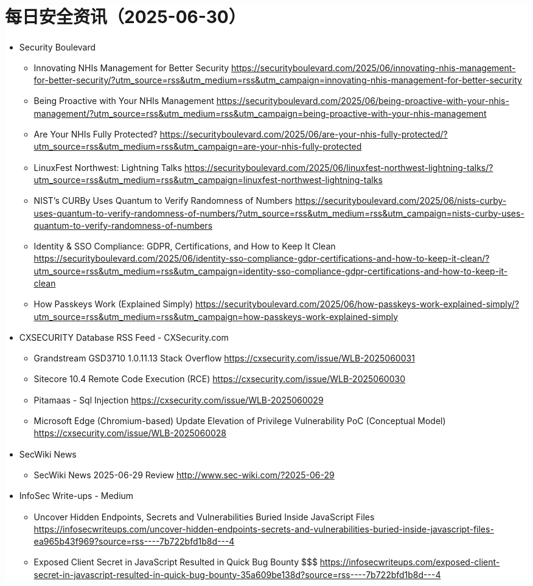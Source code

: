 # 每日安全资讯（2025-06-30）

- Security Boulevard
  - Innovating NHIs Management for Better Security
https://securityboulevard.com/2025/06/innovating-nhis-management-for-better-security/?utm_source=rss&utm_medium=rss&utm_campaign=innovating-nhis-management-for-better-security

  - Being Proactive with Your NHIs Management
https://securityboulevard.com/2025/06/being-proactive-with-your-nhis-management/?utm_source=rss&utm_medium=rss&utm_campaign=being-proactive-with-your-nhis-management

  - Are Your NHIs Fully Protected?
https://securityboulevard.com/2025/06/are-your-nhis-fully-protected/?utm_source=rss&utm_medium=rss&utm_campaign=are-your-nhis-fully-protected

  - LinuxFest Northwest:  Lightning Talks
https://securityboulevard.com/2025/06/linuxfest-northwest-lightning-talks/?utm_source=rss&utm_medium=rss&utm_campaign=linuxfest-northwest-lightning-talks

  - NIST’s CURBy Uses Quantum to Verify Randomness of Numbers
https://securityboulevard.com/2025/06/nists-curby-uses-quantum-to-verify-randomness-of-numbers/?utm_source=rss&utm_medium=rss&utm_campaign=nists-curby-uses-quantum-to-verify-randomness-of-numbers

  - Identity & SSO Compliance: GDPR, Certifications, and How to Keep It Clean
https://securityboulevard.com/2025/06/identity-sso-compliance-gdpr-certifications-and-how-to-keep-it-clean/?utm_source=rss&utm_medium=rss&utm_campaign=identity-sso-compliance-gdpr-certifications-and-how-to-keep-it-clean

  - How Passkeys Work (Explained Simply)
https://securityboulevard.com/2025/06/how-passkeys-work-explained-simply/?utm_source=rss&utm_medium=rss&utm_campaign=how-passkeys-work-explained-simply

- CXSECURITY Database RSS Feed - CXSecurity.com
  - Grandstream GSD3710 1.0.11.13 Stack Overflow
https://cxsecurity.com/issue/WLB-2025060031

  - Sitecore 10.4 Remote Code Execution (RCE)
https://cxsecurity.com/issue/WLB-2025060030

  - Pitamaas - Sql Injection
https://cxsecurity.com/issue/WLB-2025060029

  - Microsoft Edge (Chromium-based) Update Elevation of Privilege Vulnerability PoC (Conceptual Model)
https://cxsecurity.com/issue/WLB-2025060028

- SecWiki News
  - SecWiki News 2025-06-29 Review
http://www.sec-wiki.com/?2025-06-29

- InfoSec Write-ups - Medium
  - Uncover Hidden Endpoints, Secrets and Vulnerabilities Buried Inside JavaScript Files
https://infosecwriteups.com/uncover-hidden-endpoints-secrets-and-vulnerabilities-buried-inside-javascript-files-ea965b43f969?source=rss----7b722bfd1b8d---4

  - Exposed Client Secret in JavaScript Resulted in Quick Bug Bounty $$$
https://infosecwriteups.com/exposed-client-secret-in-javascript-resulted-in-quick-bug-bounty-35a609be138d?source=rss----7b722bfd1b8d---4
